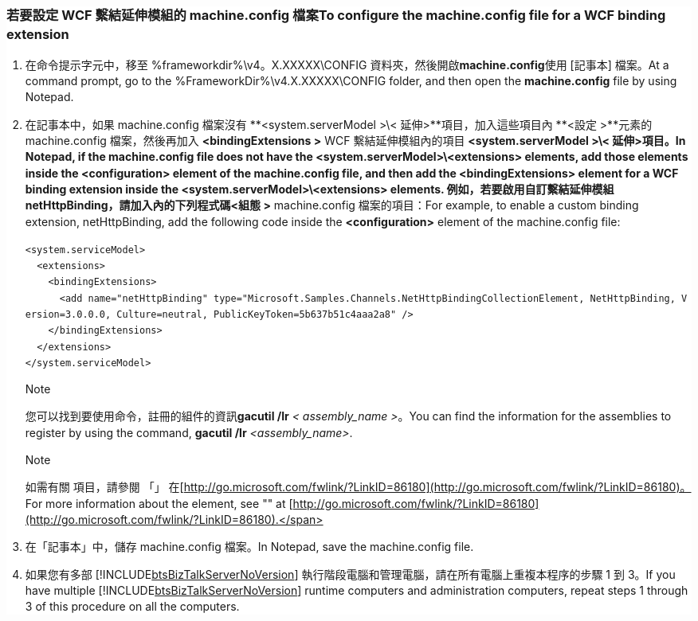 ### <a name="to-configure-the-machineconfig-file-for-a-wcf-binding-extension"></a><span data-ttu-id="0a9d2-120">若要設定 WCF 繫結延伸模組的 machine.config 檔案</span><span class="sxs-lookup"><span data-stu-id="0a9d2-120">To configure the machine.config file for a WCF binding extension</span></span>  
  
1.  <span data-ttu-id="0a9d2-121">在命令提示字元中，移至 %frameworkdir%\v4。X.XXXXX\CONFIG 資料夾，然後開啟**machine.config**使用 [記事本] 檔案。</span><span class="sxs-lookup"><span data-stu-id="0a9d2-121">At a command prompt, go to the %FrameworkDir%\v4.X.XXXXX\CONFIG folder, and then open the **machine.config** file by using Notepad.</span></span>  
  
2.  <span data-ttu-id="0a9d2-122">在記事本中，如果 machine.config 檔案沒有 **\<system.serverModel >\\< 延伸\>**項目，加入這些項目內 **\<設定 >**元素的 machine.config 檔案，然後再加入 **\<bindingExtensions >** WCF 繫結延伸模組內的項目 **\<system.serverModel >\\< 延伸\>**項目。</span><span class="sxs-lookup"><span data-stu-id="0a9d2-122">In Notepad, if the machine.config file does not have the **\<system.serverModel>\\<extensions\>** elements, add those elements inside the **\<configuration>** element of the machine.config file, and then add the **\<bindingExtensions>** element for a WCF binding extension inside the **\<system.serverModel>\\<extensions\>** elements.</span></span> <span data-ttu-id="0a9d2-123">例如，若要啟用自訂繫結延伸模組 netHttpBinding，請加入內的下列程式碼**\<組態 >** machine.config 檔案的項目：</span><span class="sxs-lookup"><span data-stu-id="0a9d2-123">For example, to enable a custom binding extension, netHttpBinding, add the following code inside the **\<configuration>** element of the machine.config file:</span></span>  
  
    ```  
    <system.serviceModel>  
      <extensions>  
        <bindingExtensions>  
          <add name="netHttpBinding" type="Microsoft.Samples.Channels.NetHttpBindingCollectionElement, NetHttpBinding, Version=3.0.0.0, Culture=neutral, PublicKeyToken=5b637b51c4aaa2a8" />  
        </bindingExtensions>        
      </extensions>  
    </system.serviceModel>  
    ```  
  
    > [!NOTE]
    >  <span data-ttu-id="0a9d2-124">您可以找到要使用命令，註冊的組件的資訊**gacutil /lr** *< assembly_name >*。</span><span class="sxs-lookup"><span data-stu-id="0a9d2-124">You can find the information for the assemblies to register by using the command, **gacutil /lr** *<assembly_name>*.</span></span>  
  
    > [!NOTE]
    >  <span data-ttu-id="0a9d2-125">如需有關 **<bindingExtensions>** 項目，請參閱 「<bindingExtensions>」 在[http://go.microsoft.com/fwlink/?LinkID=86180](http://go.microsoft.com/fwlink/?LinkID=86180)。</span><span class="sxs-lookup"><span data-stu-id="0a9d2-125">For more information about the **<bindingExtensions>** element, see "<bindingExtensions>" at [http://go.microsoft.com/fwlink/?LinkID=86180](http://go.microsoft.com/fwlink/?LinkID=86180).</span></span>  
  
3.  <span data-ttu-id="0a9d2-126">在「記事本」中，儲存 machine.config 檔案。</span><span class="sxs-lookup"><span data-stu-id="0a9d2-126">In Notepad, save the machine.config file.</span></span>  
  
4.  <span data-ttu-id="0a9d2-127">如果您有多部 [!INCLUDE[btsBizTalkServerNoVersion](../includes/btsbiztalkservernoversion-md.md)] 執行階段電腦和管理電腦，請在所有電腦上重複本程序的步驟 1 到 3。</span><span class="sxs-lookup"><span data-stu-id="0a9d2-127">If you have multiple [!INCLUDE[btsBizTalkServerNoVersion](../includes/btsbiztalkservernoversion-md.md)] runtime computers and administration computers, repeat steps 1 through 3 of this procedure on all the computers.</span></span>  
  